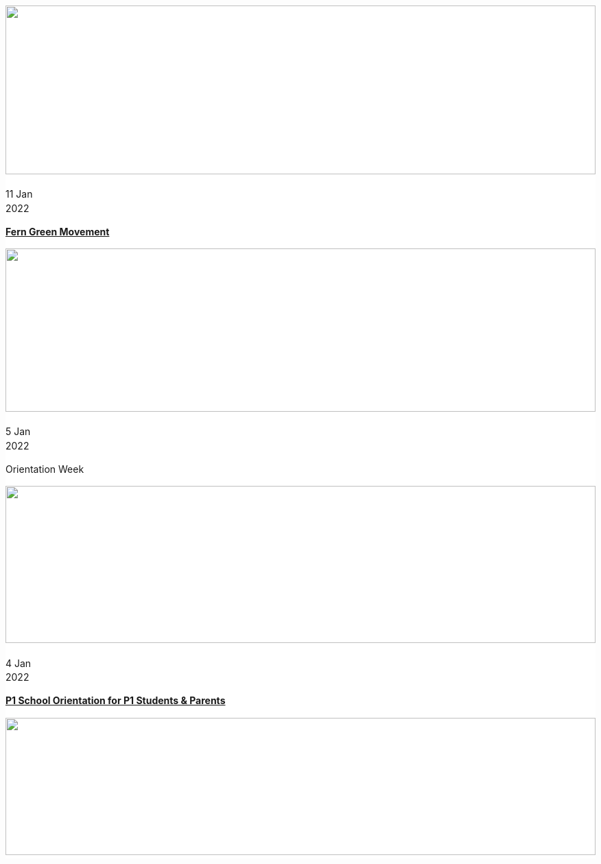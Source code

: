 </p>
</td>
<td rowspan="1" colspan="1">
<div class="isomer-image-wrapper">
<img style="width: 100%" height="246" width="185" src="/images/Gallery/2022/2022%20P4%20SS.jpg">
</div>
</td>
</tr>
<tr>
<td rowspan="1" colspan="1">
<p>11 Jan
<br>2022</p>
</td>
<td rowspan="1" colspan="1">
<p><strong><a href="https://drive.google.com/drive/folders/1KTz-NftOOB_1UMd4SjUn2h8FvXtJ4-mG?usp=sharing" rel="noopener noreferrer nofollow" target="_blank">Fern Green Movement</a></strong>
</p>
</td>
<td rowspan="1" colspan="1">
<div class="isomer-image-wrapper">
<img style="width: 100%" height="238" width="179" src="/images/Gallery/2022/2022%20Fern%20Green%20Movement.jpg">
</div>
</td>
</tr>
<tr>
<td rowspan="1" colspan="1">
<p>5 Jan
<br>2022</p>
</td>
<td rowspan="1" colspan="1">
<p>Orientation Week
<br>
</p>
</td>
<td rowspan="1" colspan="1">
<div class="isomer-image-wrapper">
<img style="width: 100%" height="229" width="307" src="/images/Gallery/2022/orientation%20week.jpeg">
</div>
</td>
</tr>
<tr>
<td rowspan="1" colspan="1">
<p>4 Jan
<br>2022</p>
</td>
<td rowspan="1" colspan="1">
<p><strong><a href="https://drive.google.com/drive/folders/1XeMPm6CMvQuBTfFyO148P2_eKiRQu-8m?usp=sharing" rel="noopener noreferrer nofollow" target="_blank">P1 School Orientation for P1 Students &amp; Parents</a></strong>
</p>
</td>
<td rowspan="1" colspan="1">
<div class="isomer-image-wrapper">
<img style="width: 100%" height="200" width="301" src="/images/Gallery/2022/P1%20orientation.jpeg">
</div>
</td>
</tr>
</tbody>
</table>
<p></p>